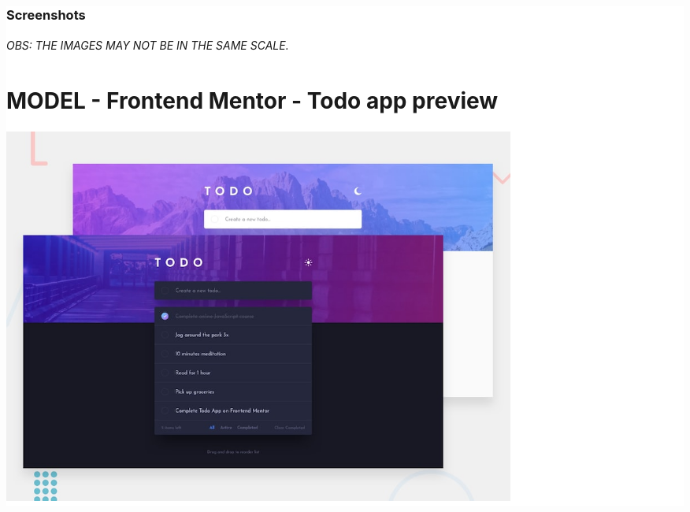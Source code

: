 ### Screenshots

  *OBS: THE IMAGES MAY NOT BE IN THE SAME SCALE.*

# MODEL - Frontend Mentor -  Todo app preview


<span>
  <img src="./design/desktop-preview.jpg" width="640px" style="display: inline">
</span>
<span>